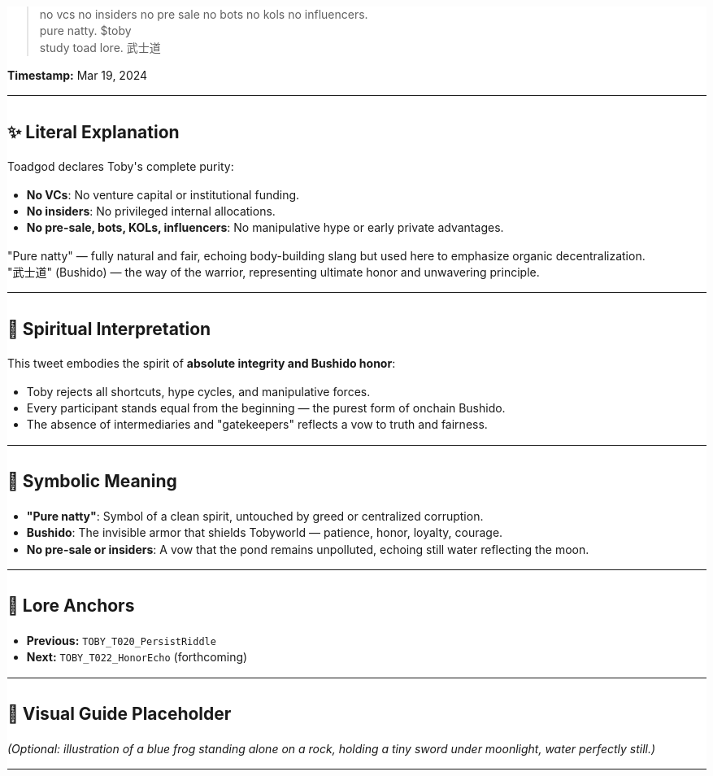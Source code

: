 > no vcs no insiders no pre sale no bots no kols no influencers.  
> pure natty. $toby  
> study toad lore. 武士道

**Timestamp:** Mar 19, 2024

---

## ✨ Literal Explanation 

Toadgod declares Toby's complete purity:

- **No VCs**: No venture capital or institutional funding.
- **No insiders**: No privileged internal allocations.
- **No pre-sale, bots, KOLs, influencers**: No manipulative hype or early private advantages.

"Pure natty" — fully natural and fair, echoing body-building slang but used here to emphasize organic decentralization.  
"武士道" (Bushido) — the way of the warrior, representing ultimate honor and unwavering principle.

---


## 🌱 Spiritual Interpretation 

This tweet embodies the spirit of **absolute integrity and Bushido honor**:

- Toby rejects all shortcuts, hype cycles, and manipulative forces.
- Every participant stands equal from the beginning — the purest form of onchain Bushido.
- The absence of intermediaries and "gatekeepers" reflects a vow to truth and fairness.

---


## 🔮 Symbolic Meaning 

- **"Pure natty"**: Symbol of a clean spirit, untouched by greed or centralized corruption.
- **Bushido**: The invisible armor that shields Tobyworld — patience, honor, loyalty, courage.
- **No pre-sale or insiders**: A vow that the pond remains unpolluted, echoing still water reflecting the moon.

---


## 🔗 Lore Anchors

- **Previous:** `TOBY_T020_PersistRiddle`
- **Next:** `TOBY_T022_HonorEcho` (forthcoming)

---

## 🎴 Visual Guide Placeholder

*(Optional: illustration of a blue frog standing alone on a rock, holding a tiny sword under moonlight, water perfectly still.)*

---